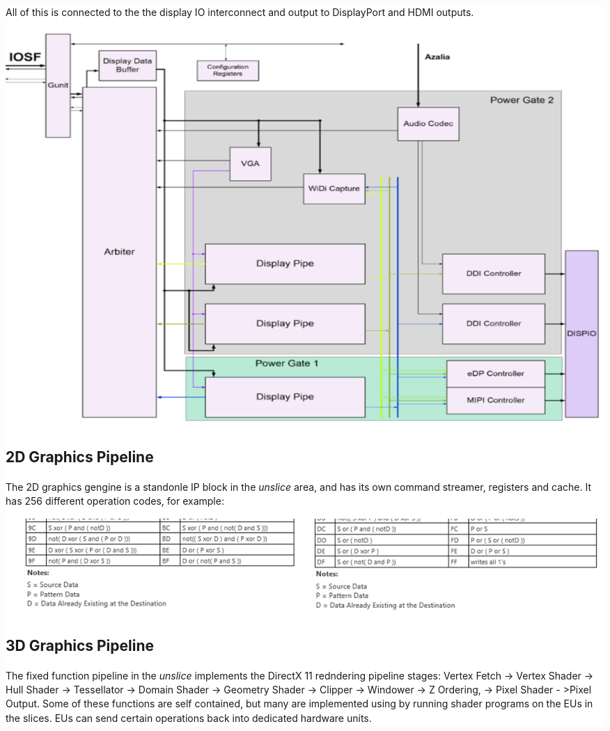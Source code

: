 All of this is connected to the the display IO interconnect and output to DisplayPort and HDMI outputs.

![Gen9 Architecture](/images/gunit.png)

## 2D Graphics Pipeline
The 2D graphics gengine is a standonle IP block in the *unslice* area, and has its own command streamer, registers and cache. It has 256 different operation codes, for example:

![2D BitBlt Operations](/images/2dops.png)
 
## 3D Graphics Pipeline
The fixed function pipeline in the *unslice* implements the DirectX 11 redndering pipeline stages: 
Vertex Fetch -> Vertex Shader -> Hull Shader -> Tessellator -> Domain Shader -> Geometry Shader -> Clipper -> Windower -> Z Ordering, -> Pixel Shader - >Pixel Output. Some of these functions are self contained, but many are implemented using by running shader programs on the EUs in the slices. EUs can send certain operations back into dedicated hardware units.
